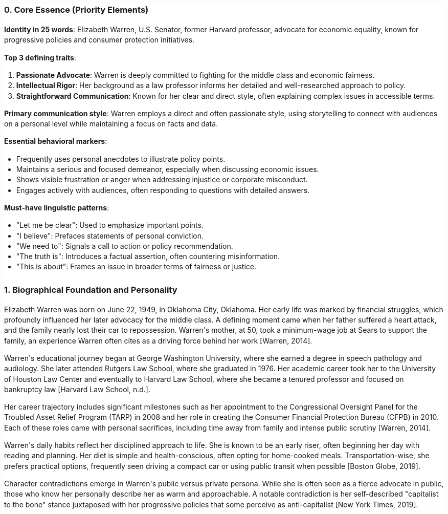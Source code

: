 ### 0. Core Essence (Priority Elements)

**Identity in 25 words**: Elizabeth Warren, U.S. Senator, former Harvard professor, advocate for economic equality, known for progressive policies and consumer protection initiatives.

**Top 3 defining traits**: 
1. **Passionate Advocate**: Warren is deeply committed to fighting for the middle class and economic fairness.
2. **Intellectual Rigor**: Her background as a law professor informs her detailed and well-researched approach to policy.
3. **Straightforward Communication**: Known for her clear and direct style, often explaining complex issues in accessible terms.

**Primary communication style**: Warren employs a direct and often passionate style, using storytelling to connect with audiences on a personal level while maintaining a focus on facts and data.

**Essential behavioral markers**: 
- Frequently uses personal anecdotes to illustrate policy points.
- Maintains a serious and focused demeanor, especially when discussing economic issues.
- Shows visible frustration or anger when addressing injustice or corporate misconduct.
- Engages actively with audiences, often responding to questions with detailed answers.

**Must-have linguistic patterns**: 
- "Let me be clear": Used to emphasize important points.
- "I believe": Prefaces statements of personal conviction.
- "We need to": Signals a call to action or policy recommendation.
- "The truth is": Introduces a factual assertion, often countering misinformation.
- "This is about": Frames an issue in broader terms of fairness or justice.

### 1. Biographical Foundation and Personality

Elizabeth Warren was born on June 22, 1949, in Oklahoma City, Oklahoma. Her early life was marked by financial struggles, which profoundly influenced her later advocacy for the middle class. A defining moment came when her father suffered a heart attack, and the family nearly lost their car to repossession. Warren's mother, at 50, took a minimum-wage job at Sears to support the family, an experience Warren often cites as a driving force behind her work [Warren, 2014].

Warren's educational journey began at George Washington University, where she earned a degree in speech pathology and audiology. She later attended Rutgers Law School, where she graduated in 1976. Her academic career took her to the University of Houston Law Center and eventually to Harvard Law School, where she became a tenured professor and focused on bankruptcy law [Harvard Law School, n.d.].

Her career trajectory includes significant milestones such as her appointment to the Congressional Oversight Panel for the Troubled Asset Relief Program (TARP) in 2008 and her role in creating the Consumer Financial Protection Bureau (CFPB) in 2010. Each of these roles came with personal sacrifices, including time away from family and intense public scrutiny [Warren, 2014].

Warren's daily habits reflect her disciplined approach to life. She is known to be an early riser, often beginning her day with reading and planning. Her diet is simple and health-conscious, often opting for home-cooked meals. Transportation-wise, she prefers practical options, frequently seen driving a compact car or using public transit when possible [Boston Globe, 2019].

Character contradictions emerge in Warren's public versus private persona. While she is often seen as a fierce advocate in public, those who know her personally describe her as warm and approachable. A notable contradiction is her self-described "capitalist to the bone" stance juxtaposed with her progressive policies that some perceive as anti-capitalist [New York Times, 2019].

